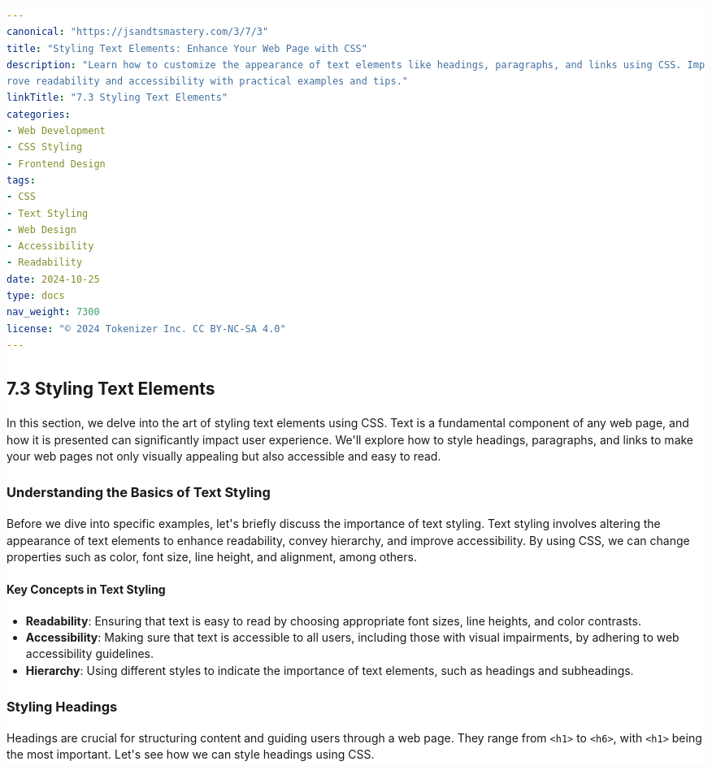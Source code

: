 ```yaml
---
canonical: "https://jsandtsmastery.com/3/7/3"
title: "Styling Text Elements: Enhance Your Web Page with CSS"
description: "Learn how to customize the appearance of text elements like headings, paragraphs, and links using CSS. Improve readability and accessibility with practical examples and tips."
linkTitle: "7.3 Styling Text Elements"
categories:
- Web Development
- CSS Styling
- Frontend Design
tags:
- CSS
- Text Styling
- Web Design
- Accessibility
- Readability
date: 2024-10-25
type: docs
nav_weight: 7300
license: "© 2024 Tokenizer Inc. CC BY-NC-SA 4.0"
---
```


## 7.3 Styling Text Elements

In this section, we delve into the art of styling text elements using CSS. Text is a fundamental component of any web page, and how it is presented can significantly impact user experience. We'll explore how to style headings, paragraphs, and links to make your web pages not only visually appealing but also accessible and easy to read.

### Understanding the Basics of Text Styling

Before we dive into specific examples, let's briefly discuss the importance of text styling. Text styling involves altering the appearance of text elements to enhance readability, convey hierarchy, and improve accessibility. By using CSS, we can change properties such as color, font size, line height, and alignment, among others.

#### Key Concepts in Text Styling

- **Readability**: Ensuring that text is easy to read by choosing appropriate font sizes, line heights, and color contrasts.
- **Accessibility**: Making sure that text is accessible to all users, including those with visual impairments, by adhering to web accessibility guidelines.
- **Hierarchy**: Using different styles to indicate the importance of text elements, such as headings and subheadings.

### Styling Headings

Headings are crucial for structuring content and guiding users through a web page. They range from `<h1>` to `<h6>`, with `<h1>` being the most important. Let's see how we can style headings using CSS.
